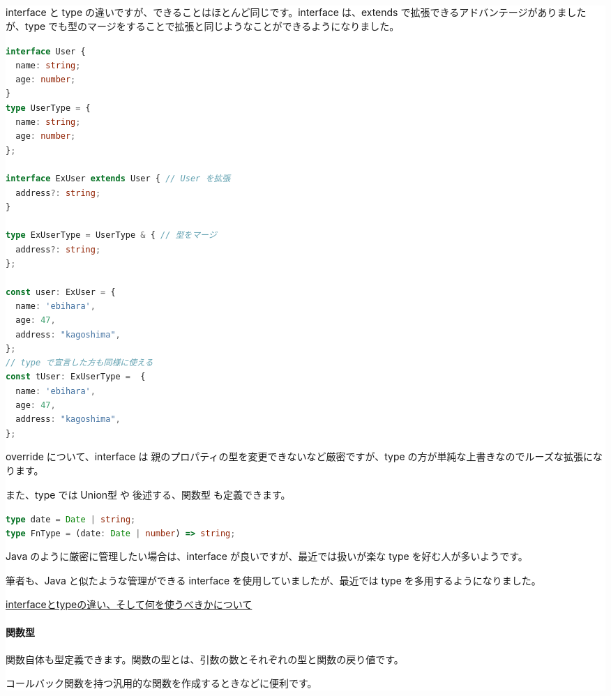 interface と type の違いですが、できることはほとんど同じです。interface は、extends で拡張できるアドバンテージがありましたが、type でも型のマージをすることで拡張と同じようなことができるようになりました。

```ts
interface User {
  name: string;
  age: number;
}
type UserType = {
  name: string;
  age: number;
};

interface ExUser extends User { // User を拡張
  address?: string;
}

type ExUserType = UserType & { // 型をマージ
  address?: string;
};

const user: ExUser = {
  name: 'ebihara',
  age: 47,
  address: "kagoshima",
};
// type で宣言した方も同様に使える
const tUser: ExUserType =  {
  name: 'ebihara',
  age: 47,
  address: "kagoshima",
};
```

override について、interface は 親のプロパティの型を変更できないなど厳密ですが、type の方が単純な上書きなのでルーズな拡張になります。

また、type では Union型 や 後述する、関数型 も定義できます。

```ts
type date = Date | string;
type FnType = (date: Date | number) => string;
```

Java のように厳密に管理したい場合は、interface が良いですが、最近では扱いが楽な type を好む人が多いようです。

筆者も、Java と似たような管理ができる interface を使用していましたが、最近では type を多用するようになりました。

[interfaceとtypeの違い、そして何を使うべきかについて](https://zenn.dev/luvmini511/articles/6c6f69481c2d17#3.-%E3%81%A9%E3%81%A1%E3%82%89%E3%82%92%E4%BD%BF%E3%81%86%EF%BC%9F)

#### 関数型

関数自体も型定義できます。関数の型とは、引数の数とそれぞれの型と関数の戻り値です。

コールバック関数を持つ汎用的な関数を作成するときなどに便利です。
